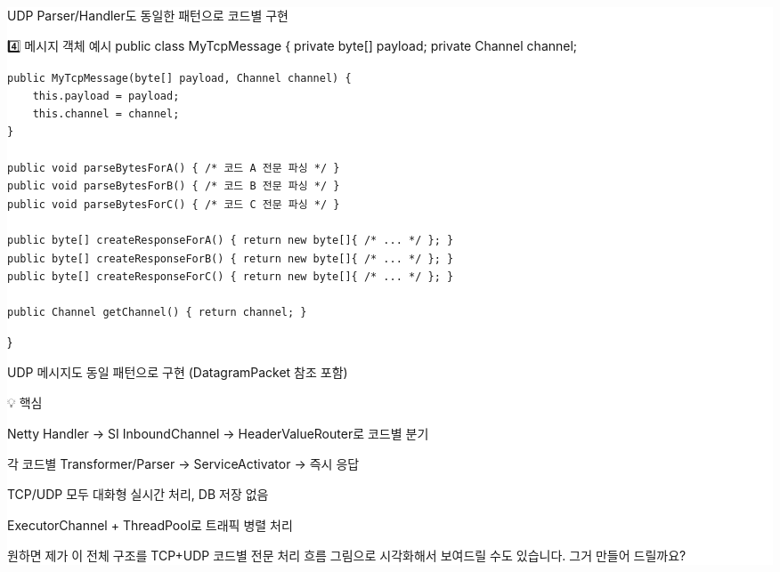 
UDP Parser/Handler도 동일한 패턴으로 코드별 구현

4️⃣ 메시지 객체 예시
public class MyTcpMessage {
    private byte[] payload;
    private Channel channel;

    public MyTcpMessage(byte[] payload, Channel channel) {
        this.payload = payload;
        this.channel = channel;
    }

    public void parseBytesForA() { /* 코드 A 전문 파싱 */ }
    public void parseBytesForB() { /* 코드 B 전문 파싱 */ }
    public void parseBytesForC() { /* 코드 C 전문 파싱 */ }

    public byte[] createResponseForA() { return new byte[]{ /* ... */ }; }
    public byte[] createResponseForB() { return new byte[]{ /* ... */ }; }
    public byte[] createResponseForC() { return new byte[]{ /* ... */ }; }

    public Channel getChannel() { return channel; }
}


UDP 메시지도 동일 패턴으로 구현 (DatagramPacket 참조 포함)

💡 핵심

Netty Handler → SI InboundChannel → HeaderValueRouter로 코드별 분기

각 코드별 Transformer/Parser → ServiceActivator → 즉시 응답

TCP/UDP 모두 대화형 실시간 처리, DB 저장 없음

ExecutorChannel + ThreadPool로 트래픽 병렬 처리

원하면 제가 이 전체 구조를 TCP+UDP 코드별 전문 처리 흐름 그림으로 시각화해서 보여드릴 수도 있습니다.
그거 만들어 드릴까요?